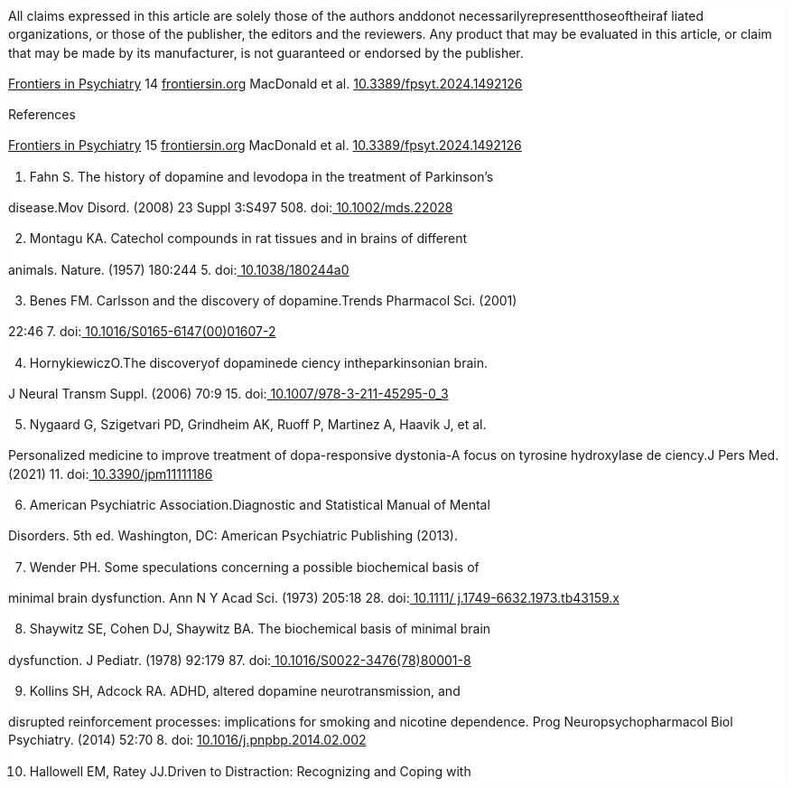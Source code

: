 All claims expressed in this article are solely those of the authors anddonot necessarilyrepresentthoseoftheiraf  liated organizations, or those of the publisher, the editors and the reviewers. Any product that may be evaluated in this article, or claim that may be made by its manufacturer, is not guaranteed or endorsed by the publisher.

[Frontiers in Psychiatry](https://www.frontiersin.org/journals/psychiatry) 14 [frontiersin.org](https://www.frontiersin.org)
MacDonald et al. [10.3389/fpsyt.2024.1492126](https://doi.org/10.3389/fpsyt.2024.1492126)

References

[Frontiers in Psychiatry](https://www.frontiersin.org/journals/psychiatry) 15 [frontiersin.org](https://www.frontiersin.org)
MacDonald et al. [10.3389/fpsyt.2024.1492126](https://doi.org/10.3389/fpsyt.2024.1492126)

1. Fahn S. The history of dopamine and levodopa in the treatment of Parkinson’s

disease.Mov Disord. (2008) 23 Suppl 3:S497  508. doi:[ 10.1002/mds.22028](https://doi.org/10.1002/mds.22028)

2. Montagu KA. Catechol compounds in rat tissues and in brains of different

animals. Nature. (1957) 180:244  5. doi:[ 10.1038/180244a0](https://doi.org/10.1038/180244a0)

3. Benes FM. Carlsson and the discovery of dopamine.Trends Pharmacol Sci. (2001)

22:46  7. doi:[ 10.1016/S0165-6147(00)01607-2](https://doi.org/10.1016/S0165-6147\(00\)01607-2)

4. HornykiewiczO.The discoveryof dopaminede  ciency intheparkinsonian brain.

J Neural Transm Suppl. (2006) 70:9  15. doi:[ 10.1007/978-3-211-45295-0_3](https://doi.org/10.1007/978-3-211-45295-0_3)

5. Nygaard G, Szigetvari PD, Grindheim AK, Ruoff P, Martinez A, Haavik J, et al.

Personalized medicine to improve treatment of dopa-responsive dystonia-A focus on tyrosine hydroxylase de  ciency.J Pers Med. (2021) 11. doi:[ 10.3390/jpm11111186](https://doi.org/10.3390/jpm11111186)

6. American Psychiatric Association.Diagnostic and Statistical Manual of Mental

Disorders. 5th ed. Washington, DC: American Psychiatric Publishing (2013).

7. Wender PH. Some speculations concerning a possible biochemical basis of

minimal brain dysfunction. Ann N Y Acad Sci. (1973) 205:18  28. doi:[ 10.1111/ j.1749-6632.1973.tb43159.x](https://doi.org/10.1111/j.1749-6632.1973.tb43159.x)

8. Shaywitz SE, Cohen DJ, Shaywitz BA. The biochemical basis of minimal brain

dysfunction. J Pediatr. (1978) 92:179  87. doi:[ 10.1016/S0022-3476(78)80001-8](https://doi.org/10.1016/S0022-3476\(78\)80001-8)

9. Kollins SH, Adcock RA. ADHD, altered dopamine neurotransmission, and

disrupted reinforcement processes: implications for smoking and nicotine dependence. Prog Neuropsychopharmacol Biol Psychiatry. (2014) 52:70  8. doi: [10.1016/j.pnpbp.2014.02.002](https://doi.org/10.1016/j.pnpbp.2014.02.002)

10. Hallowell EM, Ratey JJ.Driven to Distraction: Recognizing and Coping with
